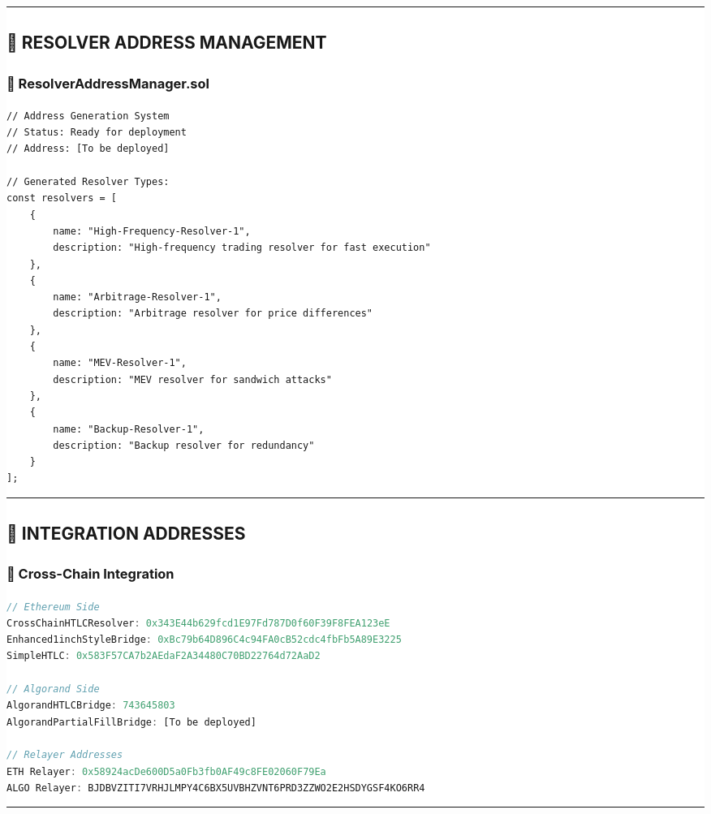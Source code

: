 
---

## 🎯 **RESOLVER ADDRESS MANAGEMENT**

### **🔐 ResolverAddressManager.sol**
```solidity
// Address Generation System
// Status: Ready for deployment
// Address: [To be deployed]

// Generated Resolver Types:
const resolvers = [
    {
        name: "High-Frequency-Resolver-1",
        description: "High-frequency trading resolver for fast execution"
    },
    {
        name: "Arbitrage-Resolver-1", 
        description: "Arbitrage resolver for price differences"
    },
    {
        name: "MEV-Resolver-1",
        description: "MEV resolver for sandwich attacks"
    },
    {
        name: "Backup-Resolver-1",
        description: "Backup resolver for redundancy"
    }
];
```

---

## 🔗 **INTEGRATION ADDRESSES**

### **🎯 Cross-Chain Integration**
```javascript
// Ethereum Side
CrossChainHTLCResolver: 0x343E44b629fcd1E97Fd787D0f60F39F8FEA123eE
Enhanced1inchStyleBridge: 0xBc79b64D896C4c94FA0cB52cdc4fbFb5A89E3225
SimpleHTLC: 0x583F57CA7b2AEdaF2A34480C70BD22764d72AaD2

// Algorand Side  
AlgorandHTLCBridge: 743645803
AlgorandPartialFillBridge: [To be deployed]

// Relayer Addresses
ETH Relayer: 0x58924acDe600D5a0Fb3fb0AF49c8FE02060F79Ea
ALGO Relayer: BJDBVZITI7VRHJLMPY4C6BX5UVBHZVNT6PRD3ZZWO2E2HSDYGSF4KO6RR4
```

---